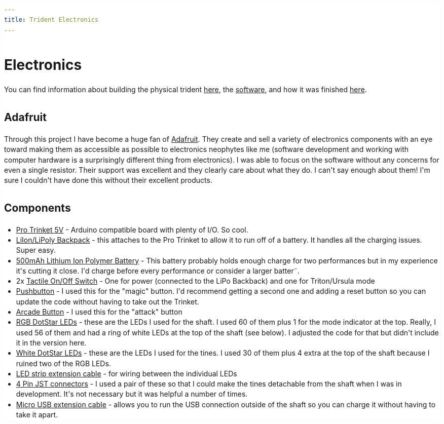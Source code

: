 ```yaml
---
title: Trident Electronics
---
```


# Electronics

You can find information about building the physical trident [here](physical), the [software](software), and how it was finished [here](finish).

## Adafruit

Through this project I have become a huge fan of [Adafruit](http://adafruit.com).  They create and sell a variety of electronics components with an eye toward making them as accessible as possible to electronics neophytes like me (software development and working with computer hardware is a surprisingly different thing from electronics).  I was able to focus on the software without any concerns for even a single resistor.  Their support was excellent and they clearly care about what they do.  I can't say enough about them!  I'm sure I couldn't have done this without their excellent products.

## Components

* [Pro Trinket 5V](https://www.adafruit.com/products/2000) - Arduino compatible board with plenty of I/O.  So cool.
* [LiIon/LiPoly Backpack](https://www.adafruit.com/products/2124) - this attaches to the Pro Trinket to allow it to run off of a battery.  It handles all the charging issues.  Super easy.
* [500mAh Lithium Ion Polymer Battery](https://www.adafruit.com/products/1578) - This battery probably holds enough charge for two performances but in my experience it's cutting it close.  I'd charge before every performance or consider a larger batter˜.
* 2x [Tactile On/Off Switch](https://www.adafruit.com/products/1092) - One for power (connected to the LiPo Backback) and one for Triton/Ursula mode
* [Pushbutton](https://www.adafruit.com/products/1502) - I used this for the "magic" button.  I'd recommend getting a second one and adding a reset button so you can update the code without having to take out the Trinket.
* [Arcade Button](https://www.adafruit.com/products/471) - I used this for the "attack" button
* [RGB DotStar LEDs](https://www.adafruit.com/products/2240) - these are the LEDs I used for the shaft.  I used 60 of them plus 1 for the mode indicator at the top.  Really, I used 56 of them and had a ring of white LEDs at the top of the shaft (see below).  I adjusted the code for that but didn't include it in the version here.
* [White DotStar LEDs](https://www.adafruit.com/products/2436) - these are the LEDs I used for the tines.  I used 30 of them plus 4 extra at the top of the shaft because I ruined two of the RGB LEDs.
* [LED strip extension cable](https://www.amazon.com/gp/product/B011563YX2/ref=oh_aui_detailpage_o03_s04) - for wiring between the individual LEDs
* [4 Pin JST connectors](https://www.amazon.com/gp/product/B0140KO7K4/ref=oh_aui_detailpage_o08_s00) - I used a pair of these so that I could make the tines detachable from the shaft when I was in development.  It's not necessary but it was helpful a number of times.
* [Micro USB extension cable](https://www.amazon.com/gp/product/B00W6URQPE/ref=oh_aui_detailpage_o03_s03) - allows you to run the USB connection outside of the shaft so you can charge it without having to take it apart.
